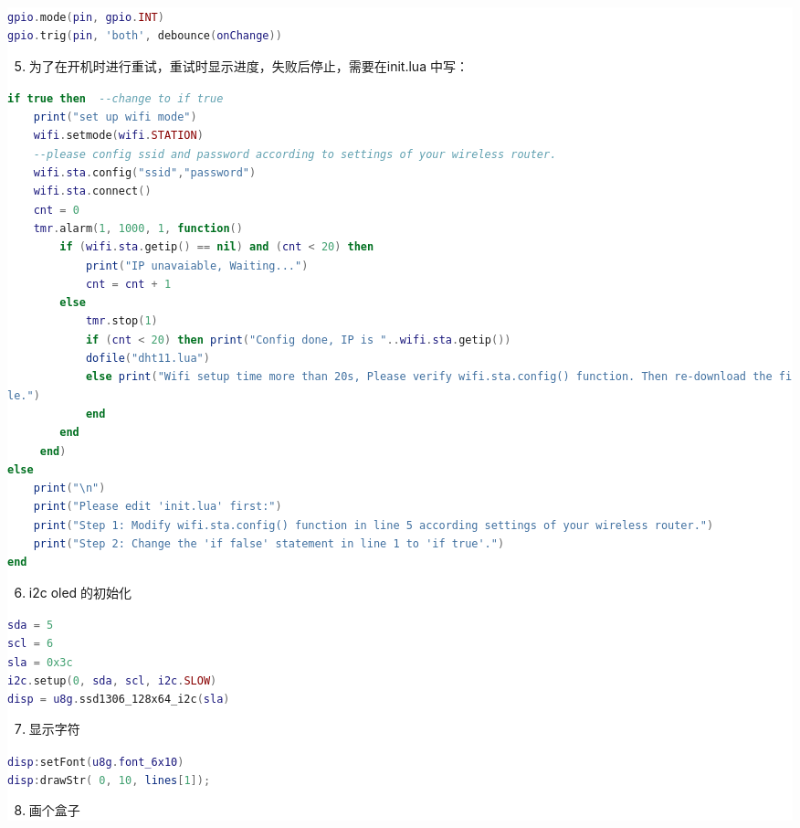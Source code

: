 ```lua
gpio.mode(pin, gpio.INT)
gpio.trig(pin, 'both', debounce(onChange))
```


5. 为了在开机时进行重试，重试时显示进度，失败后停止，需要在init.lua 中写：

```lua
if true then  --change to if true
	print("set up wifi mode")
	wifi.setmode(wifi.STATION)
	--please config ssid and password according to settings of your wireless router.
	wifi.sta.config("ssid","password")
	wifi.sta.connect()
	cnt = 0
	tmr.alarm(1, 1000, 1, function() 
	    if (wifi.sta.getip() == nil) and (cnt < 20) then 
	    	print("IP unavaiable, Waiting...")
	    	cnt = cnt + 1 
	    else 
	    	tmr.stop(1)
	    	if (cnt < 20) then print("Config done, IP is "..wifi.sta.getip())
	    	dofile("dht11.lua")
	    	else print("Wifi setup time more than 20s, Please verify wifi.sta.config() function. Then re-download the file.")
	    	end
	    end 
	 end)
else
	print("\n")
	print("Please edit 'init.lua' first:")
	print("Step 1: Modify wifi.sta.config() function in line 5 according settings of your wireless router.")
	print("Step 2: Change the 'if false' statement in line 1 to 'if true'.")
end

```

6. i2c oled 的初始化

```lua
sda = 5
scl = 6
sla = 0x3c
i2c.setup(0, sda, scl, i2c.SLOW)
disp = u8g.ssd1306_128x64_i2c(sla)
```

7. 显示字符

```lua
disp:setFont(u8g.font_6x10)
disp:drawStr( 0, 10, lines[1]);
```
8. 画个盒子
